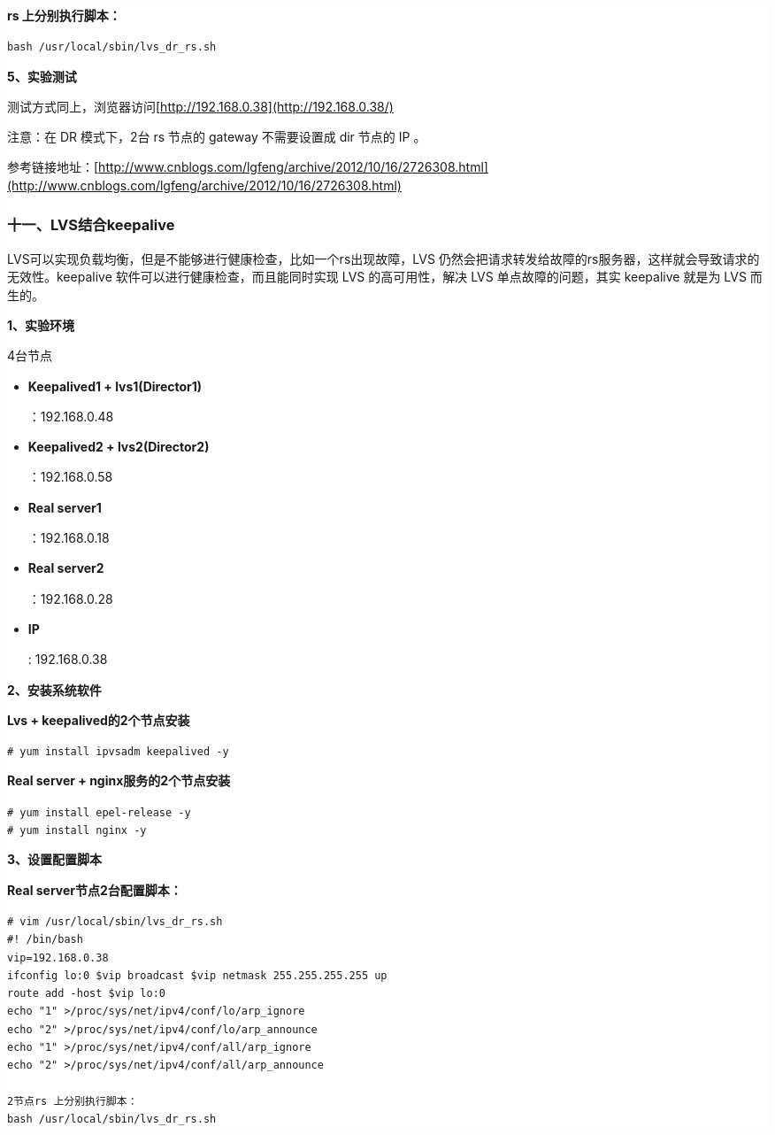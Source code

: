 **rs 上分别执行脚本：**

```text
bash /usr/local/sbin/lvs_dr_rs.sh
```

**5、实验测试**

测试方式同上，浏览器访问[http://192.168.0.38](http://192.168.0.38/)

注意：在 DR 模式下，2台 rs 节点的 gateway 不需要设置成 dir 节点的 IP 。

参考链接地址：[http://www.cnblogs.com/lgfeng/archive/2012/10/16/2726308.html](http://www.cnblogs.com/lgfeng/archive/2012/10/16/2726308.html)

### 十一、LVS结合keepalive <a id="blogTitle10"></a>

LVS可以实现负载均衡，但是不能够进行健康检查，比如一个rs出现故障，LVS 仍然会把请求转发给故障的rs服务器，这样就会导致请求的无效性。keepalive 软件可以进行健康检查，而且能同时实现 LVS 的高可用性，解决 LVS 单点故障的问题，其实 keepalive 就是为 LVS 而生的。

**1、实验环境**

4台节点

* **Keepalived1 + lvs1\(Director1\)**

  ：192.168.0.48

* **Keepalived2 + lvs2\(Director2\)**

  ：192.168.0.58

* **Real server1**

  ：192.168.0.18

* **Real server2**

  ：192.168.0.28

* **IP**

  : 192.168.0.38

**2、安装系统软件**

**Lvs + keepalived的2个节点安装**

```text
# yum install ipvsadm keepalived -y
```

**Real server + nginx服务的2个节点安装**

```text
# yum install epel-release -y
# yum install nginx -y
```

**3、设置配置脚本**

**Real server节点2台配置脚本：**

```text
# vim /usr/local/sbin/lvs_dr_rs.sh
#! /bin/bash
vip=192.168.0.38
ifconfig lo:0 $vip broadcast $vip netmask 255.255.255.255 up
route add -host $vip lo:0
echo "1" >/proc/sys/net/ipv4/conf/lo/arp_ignore
echo "2" >/proc/sys/net/ipv4/conf/lo/arp_announce
echo "1" >/proc/sys/net/ipv4/conf/all/arp_ignore
echo "2" >/proc/sys/net/ipv4/conf/all/arp_announce

2节点rs 上分别执行脚本：
bash /usr/local/sbin/lvs_dr_rs.sh
```